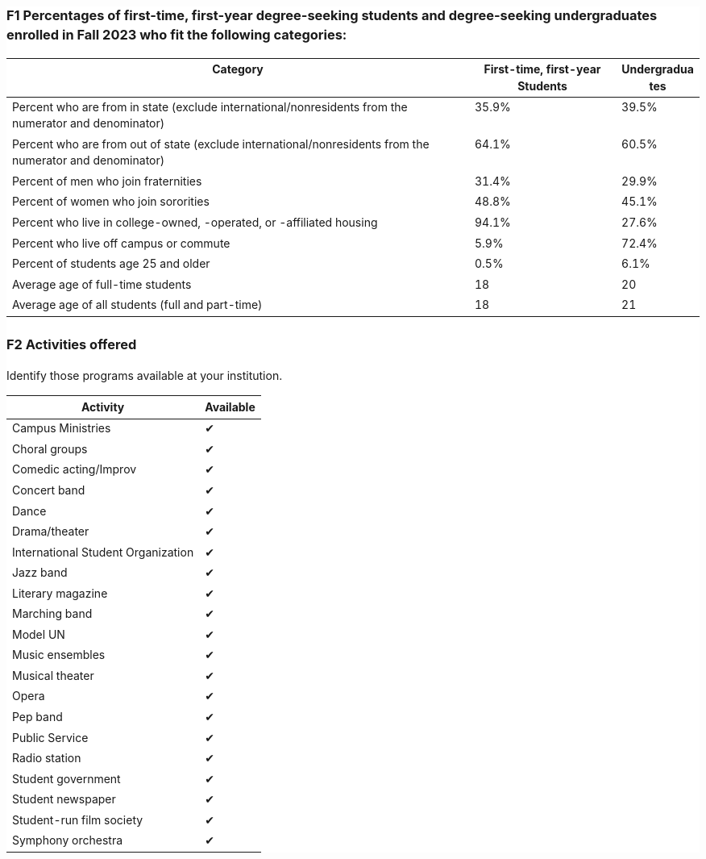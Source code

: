 ### F1 Percentages of first-time, first-year degree-seeking students and degree-seeking undergraduates enrolled in Fall 2023 who fit the following categories:

| Category                                                                                                  | First-time, first-year Students | Undergraduates |
| --------------------------------------------------------------------------------------------------------- | ------------------------------- | -------------- |
| Percent who are from in state (exclude international/nonresidents from the numerator and denominator)     | 35.9%                           | 39.5%          |
| Percent who are from out of state (exclude international/nonresidents from the numerator and denominator) | 64.1%                           | 60.5%          |
| Percent of men who join fraternities                                                                      | 31.4%                           | 29.9%          |
| Percent of women who join sororities                                                                      | 48.8%                           | 45.1%          |
| Percent who live in college-owned, -operated, or -affiliated housing                                      | 94.1%                           | 27.6%          |
| Percent who live off campus or commute                                                                    | 5.9%                            | 72.4%          |
| Percent of students age 25 and older                                                                      | 0.5%                            | 6.1%           |
| Average age of full-time students                                                                         | 18                              | 20             |
| Average age of all students (full and part-time)                                                          | 18                              | 21             |

### F2 Activities offered

Identify those programs available at your institution.

| Activity                           | Available |
| ---------------------------------- | --------- |
| Campus Ministries                  | ✔         |
| Choral groups                      | ✔         |
| Comedic acting/Improv              | ✔         |
| Concert band                       | ✔         |
| Dance                              | ✔         |
| Drama/theater                      | ✔         |
| International Student Organization | ✔         |
| Jazz band                          | ✔         |
| Literary magazine                  | ✔         |
| Marching band                      | ✔         |
| Model UN                           | ✔         |
| Music ensembles                    | ✔         |
| Musical theater                    | ✔         |
| Opera                              | ✔         |
| Pep band                           | ✔         |
| Public Service                     | ✔         |
| Radio station                      | ✔         |
| Student government                 | ✔         |
| Student newspaper                  | ✔         |
| Student-run film society           | ✔         |
| Symphony orchestra                 | ✔         |